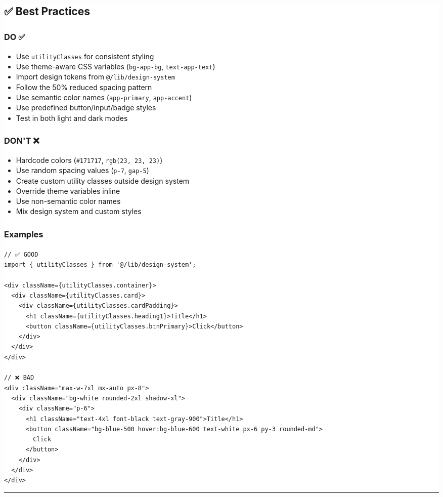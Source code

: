 
## ✅ Best Practices

### DO ✅

- Use `utilityClasses` for consistent styling
- Use theme-aware CSS variables (`bg-app-bg`, `text-app-text`)
- Import design tokens from `@/lib/design-system`
- Follow the 50% reduced spacing pattern
- Use semantic color names (`app-primary`, `app-accent`)
- Use predefined button/input/badge styles
- Test in both light and dark modes

### DON'T ❌

- Hardcode colors (`#171717`, `rgb(23, 23, 23)`)
- Use random spacing values (`p-7`, `gap-5`)
- Create custom utility classes outside design system
- Override theme variables inline
- Use non-semantic color names
- Mix design system and custom styles

### Examples

```tsx
// ✅ GOOD
import { utilityClasses } from '@/lib/design-system';

<div className={utilityClasses.container}>
  <div className={utilityClasses.card}>
    <div className={utilityClasses.cardPadding}>
      <h1 className={utilityClasses.heading1}>Title</h1>
      <button className={utilityClasses.btnPrimary}>Click</button>
    </div>
  </div>
</div>

// ❌ BAD
<div className="max-w-7xl mx-auto px-8">
  <div className="bg-white rounded-2xl shadow-xl">
    <div className="p-6">
      <h1 className="text-4xl font-black text-gray-900">Title</h1>
      <button className="bg-blue-500 hover:bg-blue-600 text-white px-6 py-3 rounded-md">
        Click
      </button>
    </div>
  </div>
</div>
```

---
